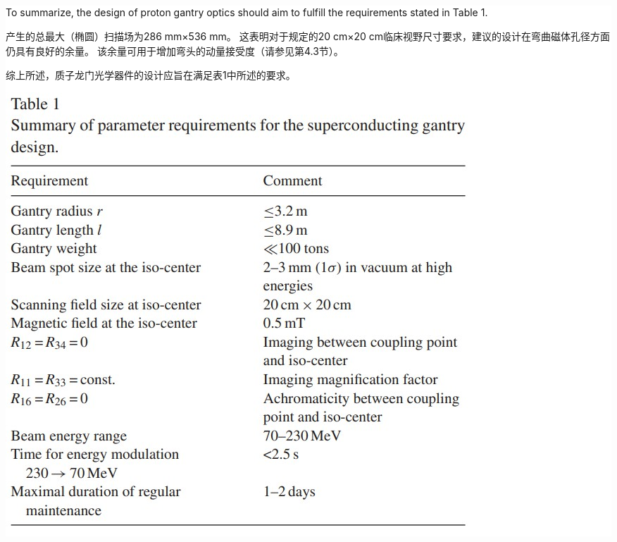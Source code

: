 To summarize, the design of proton gantry optics should aim to fulfill the requirements stated in Table 1.

产生的总最大（椭圆）扫描场为286 mm×536 mm。 这表明对于规定的20 cm×20 cm临床视野尺寸要求，建议的设计在弯曲磁体孔径方面仍具有良好的余量。 该余量可用于增加弯头的动量接受度（请参见第4.3节）。

综上所述，质子龙门光学器件的设计应旨在满足表1中所述的要求。

<img src="./img/000-06.jpg"></img>
